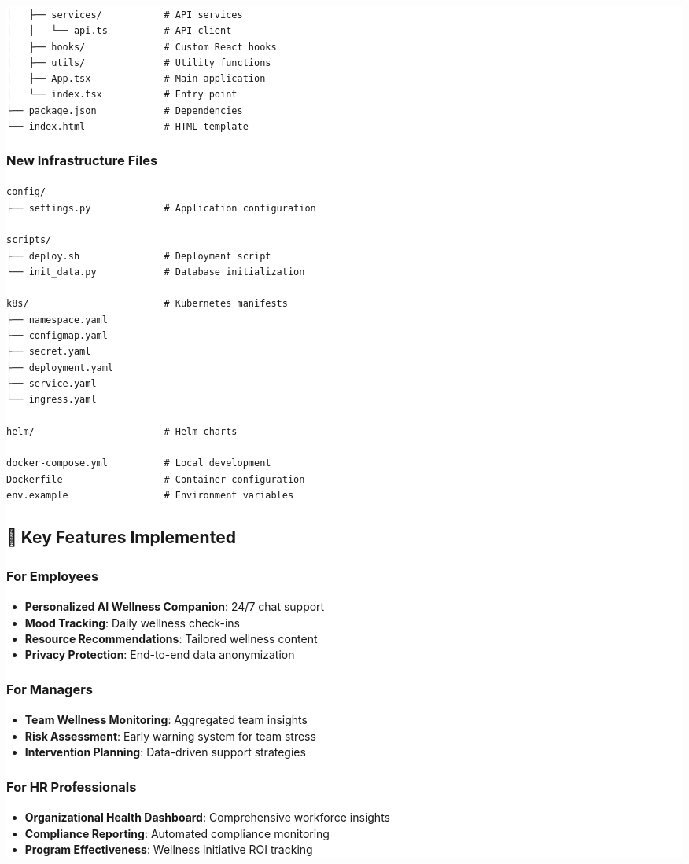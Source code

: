 ```
│   ├── services/           # API services
│   │   └── api.ts          # API client
│   ├── hooks/              # Custom React hooks
│   ├── utils/              # Utility functions
│   ├── App.tsx             # Main application
│   └── index.tsx           # Entry point
├── package.json            # Dependencies
└── index.html              # HTML template
```

### New Infrastructure Files
```
config/
├── settings.py             # Application configuration

scripts/
├── deploy.sh               # Deployment script
└── init_data.py            # Database initialization

k8s/                        # Kubernetes manifests
├── namespace.yaml
├── configmap.yaml
├── secret.yaml
├── deployment.yaml
├── service.yaml
└── ingress.yaml

helm/                       # Helm charts

docker-compose.yml          # Local development
Dockerfile                  # Container configuration
env.example                 # Environment variables
```

## 🚀 Key Features Implemented

### For Employees
- **Personalized AI Wellness Companion**: 24/7 chat support
- **Mood Tracking**: Daily wellness check-ins
- **Resource Recommendations**: Tailored wellness content
- **Privacy Protection**: End-to-end data anonymization

### For Managers
- **Team Wellness Monitoring**: Aggregated team insights
- **Risk Assessment**: Early warning system for team stress
- **Intervention Planning**: Data-driven support strategies

### For HR Professionals
- **Organizational Health Dashboard**: Comprehensive workforce insights
- **Compliance Reporting**: Automated compliance monitoring
- **Program Effectiveness**: Wellness initiative ROI tracking
